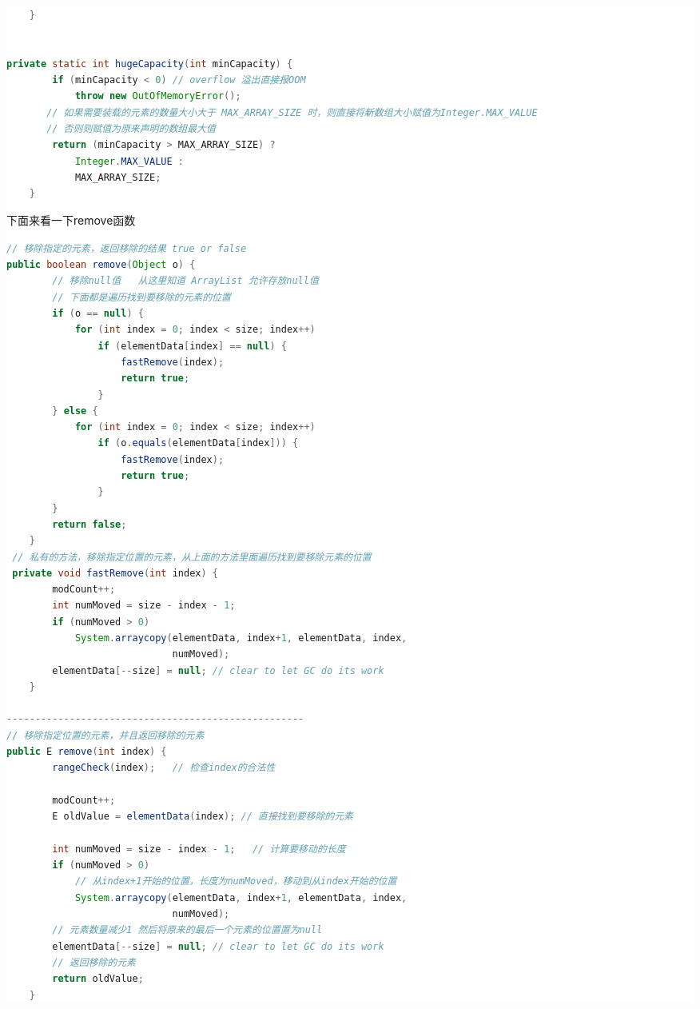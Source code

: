 ```java
    }


private static int hugeCapacity(int minCapacity) {
        if (minCapacity < 0) // overflow 溢出直接报OOM
            throw new OutOfMemoryError();
       // 如果需要装载的元素的数量大小大于 MAX_ARRAY_SIZE 时，则直接将新数组大小赋值为Integer.MAX_VALUE
       // 否则则赋值为原来声明的数组最大值
        return (minCapacity > MAX_ARRAY_SIZE) ?
            Integer.MAX_VALUE :
            MAX_ARRAY_SIZE;
    }
```

下面来看一下remove函数

```java
// 移除指定的元素，返回移除的结果 true or false
public boolean remove(Object o) {
        // 移除null值   从这里知道 ArrayList 允许存放null值
        // 下面都是遍历找到要移除的元素的位置
        if (o == null) {
            for (int index = 0; index < size; index++)
                if (elementData[index] == null) {
                    fastRemove(index);
                    return true;
                }
        } else {
            for (int index = 0; index < size; index++)
                if (o.equals(elementData[index])) {
                    fastRemove(index);
                    return true;
                }
        }
        return false;
    }
 // 私有的方法，移除指定位置的元素，从上面的方法里面遍历找到要移除元素的位置
 private void fastRemove(int index) {
        modCount++;
        int numMoved = size - index - 1;
        if (numMoved > 0)
            System.arraycopy(elementData, index+1, elementData, index,
                             numMoved);
        elementData[--size] = null; // clear to let GC do its work
    }

----------------------------------------------------
// 移除指定位置的元素，并且返回移除的元素
public E remove(int index) {
        rangeCheck(index);   // 检查index的合法性

        modCount++;
        E oldValue = elementData(index); // 直接找到要移除的元素

        int numMoved = size - index - 1;   // 计算要移动的长度
        if (numMoved > 0)
            // 从index+1开始的位置，长度为numMoved，移动到从index开始的位置
            System.arraycopy(elementData, index+1, elementData, index,
                             numMoved);
        // 元素数量减少1 然后将原来的最后一个元素的位置置为null
        elementData[--size] = null; // clear to let GC do its work
        // 返回移除的元素
        return oldValue;
    }
```